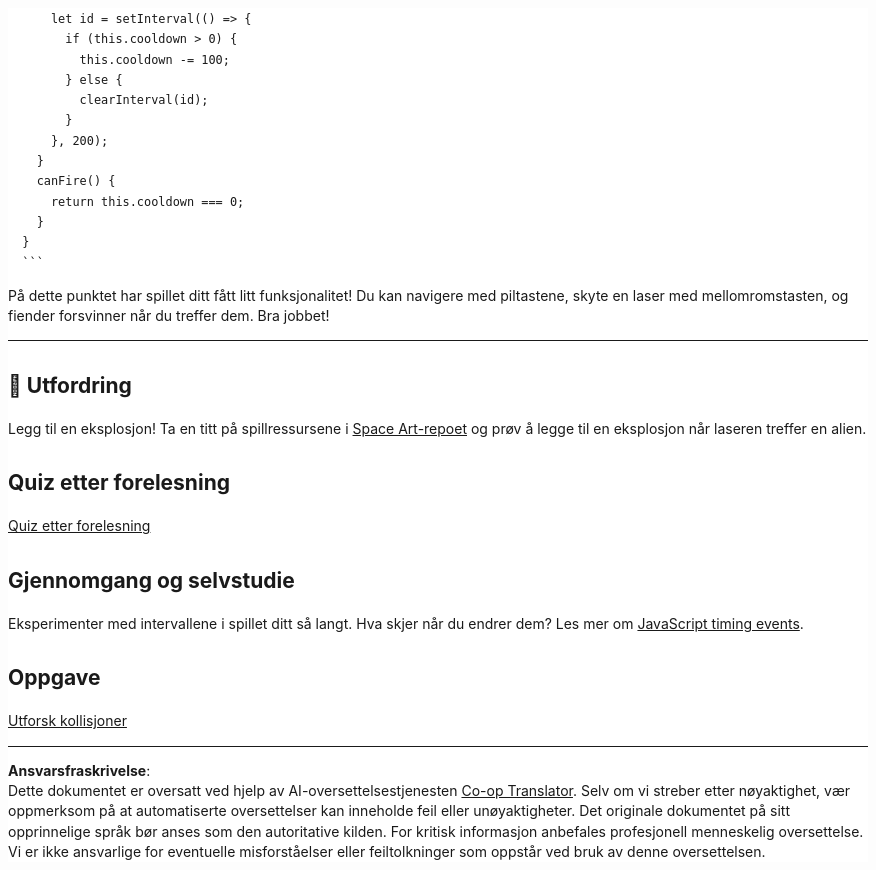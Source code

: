           let id = setInterval(() => {
            if (this.cooldown > 0) {
              this.cooldown -= 100;
            } else {
              clearInterval(id);
            }
          }, 200);
        }
        canFire() {
          return this.cooldown === 0;
        }
      }
      ```

På dette punktet har spillet ditt fått litt funksjonalitet! Du kan navigere med piltastene, skyte en laser med mellomromstasten, og fiender forsvinner når du treffer dem. Bra jobbet!

---

## 🚀 Utfordring

Legg til en eksplosjon! Ta en titt på spillressursene i [Space Art-repoet](../../../../6-space-game/solution/spaceArt/readme.txt) og prøv å legge til en eksplosjon når laseren treffer en alien.

## Quiz etter forelesning

[Quiz etter forelesning](https://ff-quizzes.netlify.app/web/quiz/36)

## Gjennomgang og selvstudie

Eksperimenter med intervallene i spillet ditt så langt. Hva skjer når du endrer dem? Les mer om [JavaScript timing events](https://www.freecodecamp.org/news/javascript-timing-events-settimeout-and-setinterval/).

## Oppgave

[Utforsk kollisjoner](assignment.md)

---

**Ansvarsfraskrivelse**:  
Dette dokumentet er oversatt ved hjelp av AI-oversettelsestjenesten [Co-op Translator](https://github.com/Azure/co-op-translator). Selv om vi streber etter nøyaktighet, vær oppmerksom på at automatiserte oversettelser kan inneholde feil eller unøyaktigheter. Det originale dokumentet på sitt opprinnelige språk bør anses som den autoritative kilden. For kritisk informasjon anbefales profesjonell menneskelig oversettelse. Vi er ikke ansvarlige for eventuelle misforståelser eller feiltolkninger som oppstår ved bruk av denne oversettelsen.